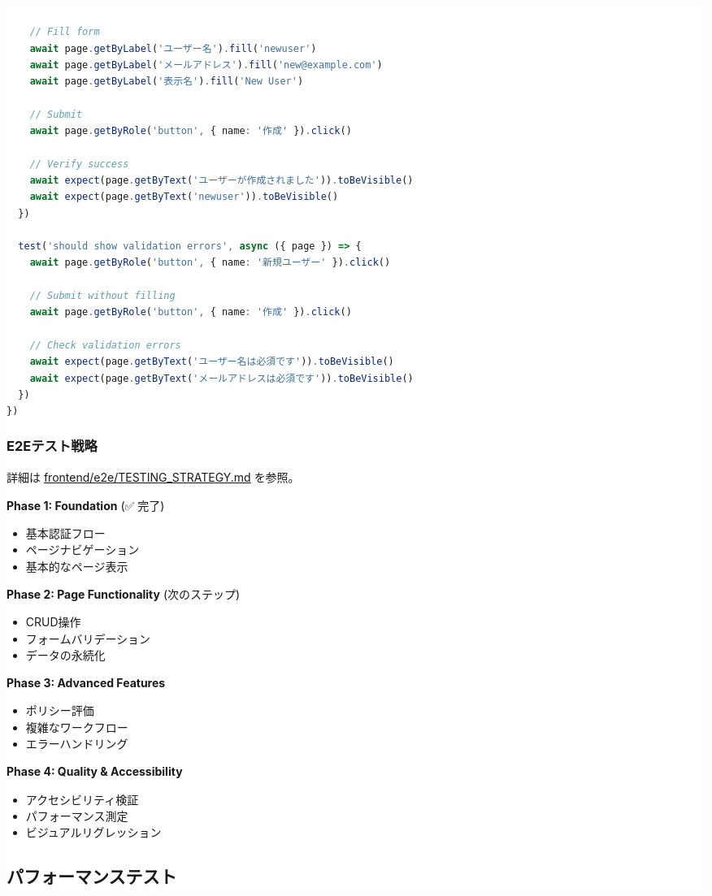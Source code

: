 ```typescript

    // Fill form
    await page.getByLabel('ユーザー名').fill('newuser')
    await page.getByLabel('メールアドレス').fill('new@example.com')
    await page.getByLabel('表示名').fill('New User')

    // Submit
    await page.getByRole('button', { name: '作成' }).click()

    // Verify success
    await expect(page.getByText('ユーザーが作成されました')).toBeVisible()
    await expect(page.getByText('newuser')).toBeVisible()
  })

  test('should show validation errors', async ({ page }) => {
    await page.getByRole('button', { name: '新規ユーザー' }).click()

    // Submit without filling
    await page.getByRole('button', { name: '作成' }).click()

    // Check validation errors
    await expect(page.getByText('ユーザー名は必須です')).toBeVisible()
    await expect(page.getByText('メールアドレスは必須です')).toBeVisible()
  })
})
```

### E2Eテスト戦略

詳細は [frontend/e2e/TESTING_STRATEGY.md](../frontend/e2e/TESTING_STRATEGY.md) を参照。

**Phase 1: Foundation** (✅ 完了)
- 基本認証フロー
- ページナビゲーション
- 基本的なページ表示

**Phase 2: Page Functionality** (次のステップ)
- CRUD操作
- フォームバリデーション
- データの永続化

**Phase 3: Advanced Features**
- ポリシー評価
- 複雑なワークフロー
- エラーハンドリング

**Phase 4: Quality & Accessibility**
- アクセシビリティ検証
- パフォーマンス測定
- ビジュアルリグレッション

## パフォーマンステスト
